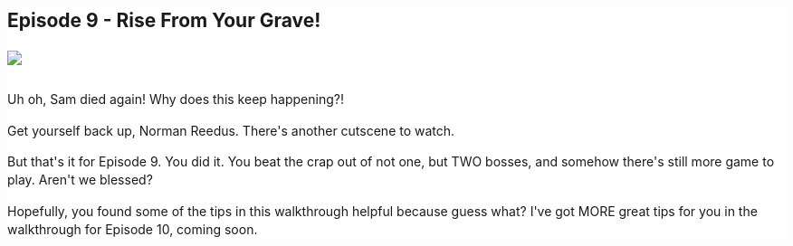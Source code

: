   

Episode 9 - Rise From Your Grave!
---------------------------------

![](https://gamespot1.cbsistatic.com/uploads/scale_large/172/1720905/3605520-ds-episode0900026.jpg)  

### 

Uh oh, Sam died again! Why does this keep happening?!

Get yourself back up, Norman Reedus. There's another cutscene to watch.

But that's it for Episode 9. You did it. You beat the crap out of not one, but TWO bosses, and somehow there's still more game to play. Aren't we blessed?

Hopefully, you found some of the tips in this walkthrough helpful because guess what? I've got MORE great tips for you in the walkthrough for Episode 10, coming soon.